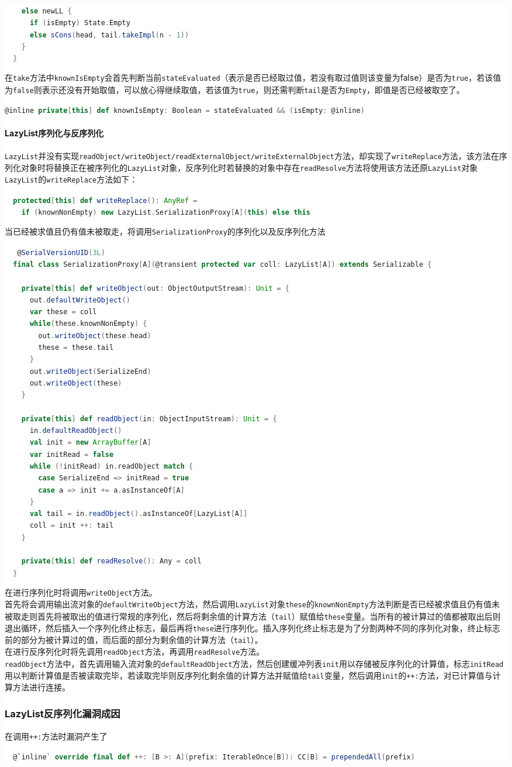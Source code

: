 ```scala
    else newLL {
      if (isEmpty) State.Empty
      else sCons(head, tail.takeImpl(n - 1))
    }
  }
```
在`take`方法中`knownIsEmpty`会首先判断当前`stateEvaluated`（表示是否已经取过值，若没有取过值则该变量为false）是否为`true`，若该值为`false`则表示还没有开始取值，可以放心得继续取值，若该值为`true`，则还需判断`tail`是否为`Empty`，即值是否已经被取空了。  

```scala
@inline private[this] def knownIsEmpty: Boolean = stateEvaluated && (isEmpty: @inline)
```
#### LazyList序列化与反序列化
`LazyList`并没有实现`readObject/writeObject/readExternalObject/writeExternalObject`方法，却实现了`writeReplace`方法，该方法在序列化对象时将替换正在被序列化的`LazyList`对象，反序列化时若替换的对象中存在`readResolve`方法将使用该方法还原`LazyList`对象  
`LazyList`的`writeReplace`方法如下：  
```scala
  protected[this] def writeReplace(): AnyRef =
    if (knownNonEmpty) new LazyList.SerializationProxy[A](this) else this
```
当已经被求值且仍有值未被取走，将调用`SerializationProxy`的序列化以及反序列化方法
```scala
   @SerialVersionUID(3L)
  final class SerializationProxy[A](@transient protected var coll: LazyList[A]) extends Serializable {

    private[this] def writeObject(out: ObjectOutputStream): Unit = {
      out.defaultWriteObject()
      var these = coll
      while(these.knownNonEmpty) {
        out.writeObject(these.head)
        these = these.tail
      }
      out.writeObject(SerializeEnd)
      out.writeObject(these)
    }

    private[this] def readObject(in: ObjectInputStream): Unit = {
      in.defaultReadObject()
      val init = new ArrayBuffer[A]
      var initRead = false
      while (!initRead) in.readObject match {
        case SerializeEnd => initRead = true
        case a => init += a.asInstanceOf[A]
      }
      val tail = in.readObject().asInstanceOf[LazyList[A]]
      coll = init ++: tail
    }

    private[this] def readResolve(): Any = coll
  }
```
在进行序列化时将调用`writeObject`方法。  
首先将会调用输出流对象的`defaultWriteObject`方法，然后调用`LazyList`对象`these`的`knownNonEmpty`方法判断是否已经被求值且仍有值未被取走则首先将被取出的值进行常规的序列化，然后将剩余值的计算方法（`tail`）赋值给`these`变量。当所有的被计算过的值都被取出后则退出循环，然后插入一个序列化终止标志，最后再将`these`进行序列化。插入序列化终止标志是为了分割两种不同的序列化对象，终止标志前的部分为被计算过的值，而后面的部分为剩余值的计算方法（`tail`）。  
在进行反序列化时将先调用`readObject`方法，再调用`readResolve`方法。  
`readObject`方法中，首先调用输入流对象的`defaultReadObject`方法，然后创建缓冲列表`init`用以存储被反序列化的计算值，标志`initRead`用以判断计算值是否被读取完毕，若读取完毕则反序列化剩余值的计算方法并赋值给`tail`变量，然后调用`init`的`++:`方法，对已计算值与计算方法进行连接。  
### LazyList反序列化漏洞成因
在调用`++:`方法时漏洞产生了  
```scala
  @`inline` override final def ++: [B >: A](prefix: IterableOnce[B]): CC[B] = prependedAll(prefix)
```